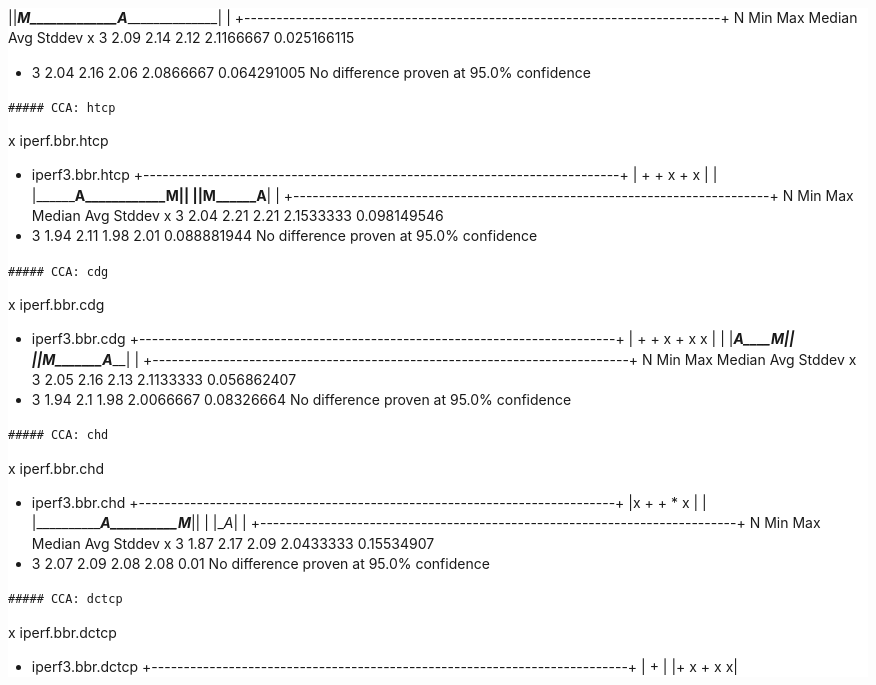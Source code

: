 ||___________________M_____________A_________________________________|     |
+--------------------------------------------------------------------------+
    N           Min           Max        Median           Avg        Stddev
x   3          2.09          2.14          2.12     2.1166667   0.025166115
+   3          2.04          2.16          2.06     2.0866667   0.064291005
No difference proven at 95.0% confidence
```
##### CCA: htcp
```
x iperf.bbr.htcp
+ iperf3.bbr.htcp
+--------------------------------------------------------------------------+
|    +        +            x               +                     x         |
|                              |____________________A____________M________||
||____________M______A__________________|                                  |
+--------------------------------------------------------------------------+
    N           Min           Max        Median           Avg        Stddev
x   3          2.04          2.21          2.21     2.1533333   0.098149546
+   3          1.94          2.11          1.98          2.01   0.088881944
No difference proven at 95.0% confidence
```
##### CCA: cdg
```
x iperf.bbr.cdg
+ iperf3.bbr.cdg
+--------------------------------------------------------------------------+
|     +           +                   x              +        x        x   |
|                                       |________________A____M___________||
||________________M_______A_______________________|                        |
+--------------------------------------------------------------------------+
    N           Min           Max        Median           Avg        Stddev
x   3          2.05          2.16          2.13     2.1133333   0.056862407
+   3          1.94           2.1          1.98     2.0066667    0.08326664
No difference proven at 95.0% confidence
```
##### CCA: chd
```
x iperf.bbr.chd
+ iperf3.bbr.chd
+--------------------------------------------------------------------------+
|x                                           +  + *                 x      |
|    |_________________________________A__________M_______________________||
|                                            |__A_|                        |
+--------------------------------------------------------------------------+
    N           Min           Max        Median           Avg        Stddev
x   3          1.87          2.17          2.09     2.0433333    0.15534907
+   3          2.07          2.09          2.08          2.08          0.01
No difference proven at 95.0% confidence
```
##### CCA: dctcp
```
x iperf.bbr.dctcp
+ iperf3.bbr.dctcp
+--------------------------------------------------------------------------+
|                   +                                                      |
|+    x             +            x                                        x|